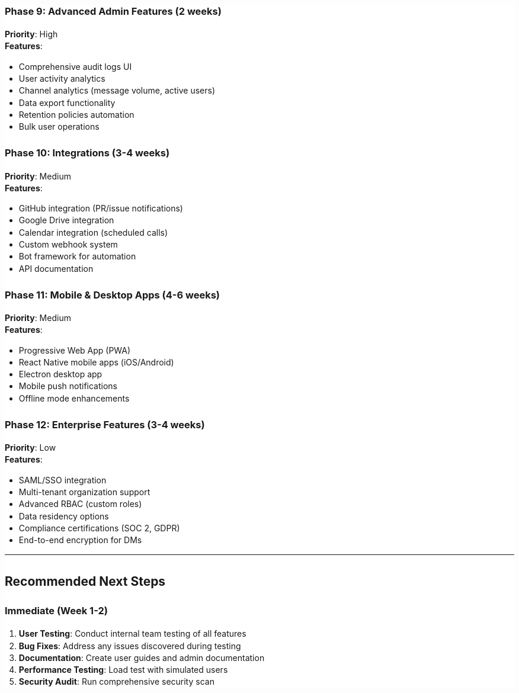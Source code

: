 ### Phase 9: Advanced Admin Features (2 weeks)
**Priority**: High  
**Features**:
- Comprehensive audit logs UI
- User activity analytics
- Channel analytics (message volume, active users)
- Data export functionality
- Retention policies automation
- Bulk user operations

### Phase 10: Integrations (3-4 weeks)
**Priority**: Medium  
**Features**:
- GitHub integration (PR/issue notifications)
- Google Drive integration
- Calendar integration (scheduled calls)
- Custom webhook system
- Bot framework for automation
- API documentation

### Phase 11: Mobile & Desktop Apps (4-6 weeks)
**Priority**: Medium  
**Features**:
- Progressive Web App (PWA)
- React Native mobile apps (iOS/Android)
- Electron desktop app
- Mobile push notifications
- Offline mode enhancements

### Phase 12: Enterprise Features (3-4 weeks)
**Priority**: Low  
**Features**:
- SAML/SSO integration
- Multi-tenant organization support
- Advanced RBAC (custom roles)
- Data residency options
- Compliance certifications (SOC 2, GDPR)
- End-to-end encryption for DMs

---

## Recommended Next Steps

### Immediate (Week 1-2)
1. **User Testing**: Conduct internal team testing of all features
2. **Bug Fixes**: Address any issues discovered during testing
3. **Documentation**: Create user guides and admin documentation
4. **Performance Testing**: Load test with simulated users
5. **Security Audit**: Run comprehensive security scan
